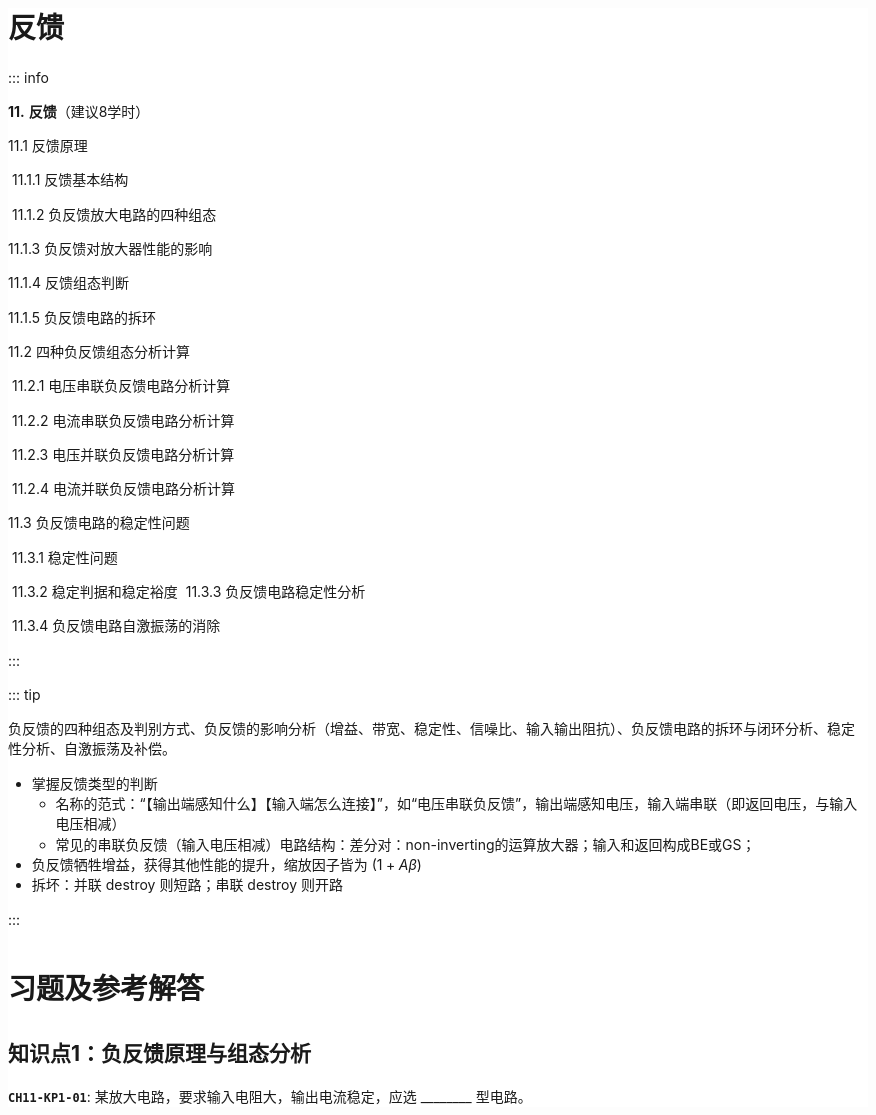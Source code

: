 # 反馈

::: info

**11.**  **反馈**（建议8学时）

11.1  反馈原理

​    11.1.1  反馈基本结构

​    11.1.2  负反馈放大电路的四种组态

11.1.3  负反馈对放大器性能的影响

11.1.4  反馈组态判断

11.1.5 负反馈电路的拆环

11.2  四种负反馈组态分析计算

​    11.2.1  电压串联负反馈电路分析计算

​    11.2.2  电流串联负反馈电路分析计算

​    11.2.3  电压并联负反馈电路分析计算

​    11.2.4  电流并联负反馈电路分析计算

11.3  负反馈电路的稳定性问题

​    11.3.1  稳定性问题

​    11.3.2  稳定判据和稳定裕度
​    11.3.3  负反馈电路稳定性分析

​    11.3.4 负反馈电路自激振荡的消除

:::



::: tip

​		负反馈的四种组态及判别方式、负反馈的影响分析（增益、带宽、稳定性、信噪比、输入输出阻抗）、负反馈电路的拆环与闭环分析、稳定性分析、自激振荡及补偿。

* 掌握反馈类型的判断
  * 名称的范式：“【输出端感知什么】【输入端怎么连接】”，如“电压串联负反馈”，输出端感知电压，输入端串联（即返回电压，与输入电压相减）
  * 常见的串联负反馈（输入电压相减）电路结构：差分对：non-inverting的运算放大器；输入和返回构成BE或GS；
* 负反馈牺牲增益，获得其他性能的提升，缩放因子皆为 $(1+A\beta)$
* 拆坏：并联 destroy 则短路；串联 destroy 则开路

:::



# 习题及参考解答

## 知识点1：负反馈原理与组态分析

**`CH11-KP1-01`**: 某放大电路，要求输入电阻大，输出电流稳定，应选 ________ 型电路。
